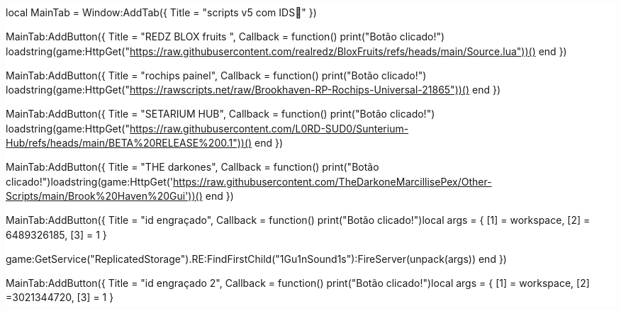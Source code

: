 local MainTab = Window:AddTab({ Title = "scripts v5 com IDS🥠" })

MainTab:AddButton({
    Title = "REDZ BLOX fruits ",
    Callback = function()
        print("Botão clicado!")
loadstring(game:HttpGet("https://raw.githubusercontent.com/realredz/BloxFruits/refs/heads/main/Source.lua"))()
    end
})

MainTab:AddButton({
    Title = "rochips painel",
    Callback = function()
        print("Botão clicado!")
loadstring(game:HttpGet("https://rawscripts.net/raw/Brookhaven-RP-Rochips-Universal-21865"))()
    end
})

MainTab:AddButton({
    Title = "SETARIUM HUB",
    Callback = function()
        print("Botão clicado!")
loadstring(game:HttpGet("https://raw.githubusercontent.com/L0RD-SUD0/Sunterium-Hub/refs/heads/main/BETA%20RELEASE%200.1"))() 
    end
})

MainTab:AddButton({
    Title = "THE darkones",
    Callback = function()
        print("Botão clicado!")loadstring(game:HttpGet('https://raw.githubusercontent.com/TheDarkoneMarcillisePex/Other-Scripts/main/Brook%20Haven%20Gui'))()
    end
})

MainTab:AddButton({
    Title = "id engraçado",
    Callback = function()
        print("Botão clicado!")local args = {
    [1] = workspace,
    [2] = 6489326185,
    [3] = 1
}

game:GetService("ReplicatedStorage").RE:FindFirstChild("1Gu1nSound1s"):FireServer(unpack(args))
    end
})

MainTab:AddButton({
    Title = "id engraçado 2",
    Callback = function()
        print("Botão clicado!")local args = {
    [1] = workspace,
    [2] =3021344720,
    [3] = 1
}

